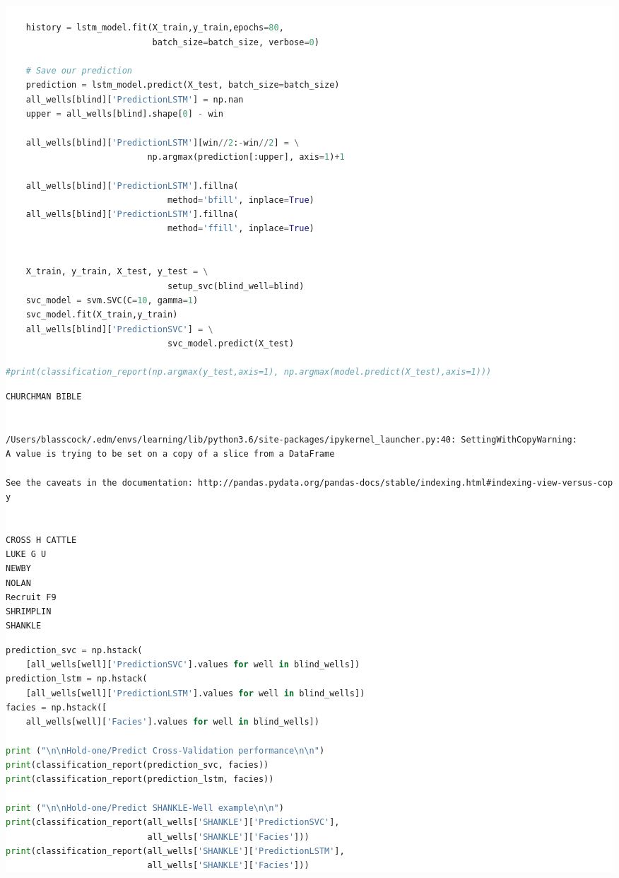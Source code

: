 ```python
    
    history = lstm_model.fit(X_train,y_train,epochs=80, 
                             batch_size=batch_size, verbose=0)
    
    # Save our prediction
    prediction = lstm_model.predict(X_test, batch_size=batch_size)
    all_wells[blind]['PredictionLSTM'] = np.nan
    upper = all_wells[blind].shape[0] - win
    
    all_wells[blind]['PredictionLSTM'][win//2:-win//2] = \
                            np.argmax(prediction[:upper], axis=1)+1

    all_wells[blind]['PredictionLSTM'].fillna(
                                method='bfill', inplace=True)
    all_wells[blind]['PredictionLSTM'].fillna(
                                method='ffill', inplace=True)   
    
    
    X_train, y_train, X_test, y_test = \
                                setup_svc(blind_well=blind)
    svc_model = svm.SVC(C=10, gamma=1)
    svc_model.fit(X_train,y_train)       
    all_wells[blind]['PredictionSVC'] = \
                                svc_model.predict(X_test)
    
#print(classification_report(np.argmax(y_test,axis=1), np.argmax(model.predict(X_test),axis=1)))
```

    CHURCHMAN BIBLE


    /Users/blasscock/.edm/envs/learning/lib/python3.6/site-packages/ipykernel_launcher.py:40: SettingWithCopyWarning: 
    A value is trying to be set on a copy of a slice from a DataFrame
    
    See the caveats in the documentation: http://pandas.pydata.org/pandas-docs/stable/indexing.html#indexing-view-versus-copy


    CROSS H CATTLE
    LUKE G U
    NEWBY
    NOLAN
    Recruit F9
    SHRIMPLIN
    SHANKLE



```python
prediction_svc = np.hstack(
    [all_wells[well]['PredictionSVC'].values for well in blind_wells])
prediction_lstm = np.hstack(
    [all_wells[well]['PredictionLSTM'].values for well in blind_wells])
facies = np.hstack([
    all_wells[well]['Facies'].values for well in blind_wells])

print ("\n\nHold-one/Predict Cross-Validation performance\n\n")
print(classification_report(prediction_svc, facies))
print(classification_report(prediction_lstm, facies))

print ("\n\nHold-one/Predict SHANKLE-Well example\n\n")
print(classification_report(all_wells['SHANKLE']['PredictionSVC'], 
                            all_wells['SHANKLE']['Facies']))
print(classification_report(all_wells['SHANKLE']['PredictionLSTM'], 
                            all_wells['SHANKLE']['Facies']))
```
